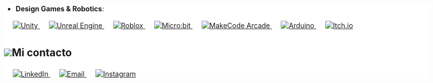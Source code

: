 - **Design Games & Robotics**:
<p>
  &emsp; 
  <a href="https://unity.com/" target="_blank"> <img alt="Unity" src="https://img.shields.io/badge/Unity-%23000000.svg?logo=unity&logoColor=white"> </a> 
  &emsp; 
  <a href="https://www.unrealengine.com/" target="_blank"> <img alt="Unreal Engine" src="https://img.shields.io/badge/Unreal Engine-%23000000.svg?logo=unrealengine&logoColor=white"> </a> 
  &emsp; 
  <a href="https://www.roblox.com/create" target="_blank"> <img alt="Roblox" src="https://img.shields.io/badge/Roblox-%230F8CE9.svg?logo=roblox&logoColor=white"> </a> 
  &emsp; 
  <a href="https://microbit.org/" target="_blank"> <img alt="Micro:bit" src="https://img.shields.io/badge/Micro:bit-%23008080.svg?logo=microbit&logoColor=white"> </a> 
  &emsp; 
  <a href="https://arcade.makecode.com/" target="_blank"> <img alt="MakeCode Arcade" src="https://img.shields.io/badge/MakeCode Arcade-%23D83B01.svg?logo=microsoft&logoColor=white"> </a> 
  &emsp; 
  <a href="https://www.arduino.cc/" target="_blank"> <img alt="Arduino" src="https://img.shields.io/badge/Arduino-%2300979B.svg?logo=arduino&logoColor=white"> </a> 
&emsp; 
  <a href="https://itch.io/" target="_blank"> <img alt="Itch.io" src="https://img.shields.io/badge/Itch-%23FF0B34.svg?style=for-the-badge&logo=Itch.io&logoColor=white"> </a> 
</p>

## <img src="https://media2.giphy.com/media/QssGEmpkyEOhBCb7e1/giphy.gif?cid=ecf05e47a0n3gi1bfqntqmob8g9aid1oyj2wr3ds3mg700bl&rid=giphy.gif" width ="25"><b>Mi contacto</b>

<p align="left"> 
&emsp; 
<a href="https://www.linkedin.com/in/marisolrivera96/" target="_blank"> <img alt="LinkedIn" src="https://img.shields.io/badge/LinkedIn-%230077B5.svg?style=flat&logo=linkedin&logoColor=white"/> </a> 
&emsp; 
<a href="mailto:mariversol96gmail.com"> <img alt="Email" src="https://img.shields.io/badge/Email-%23D14836.svg?style=flat&logo=gmail&logoColor=white"/> </a> 
&emsp; 
<a href="https://www.instagram.com/maryriversol/" target="_blank"> <img alt="Instagram" src="https://img.shields.io/badge/Instagram-%23E4405F.svg?style=flat&logo=instagram&logoColor=white"/> </a> </p>

</div>
